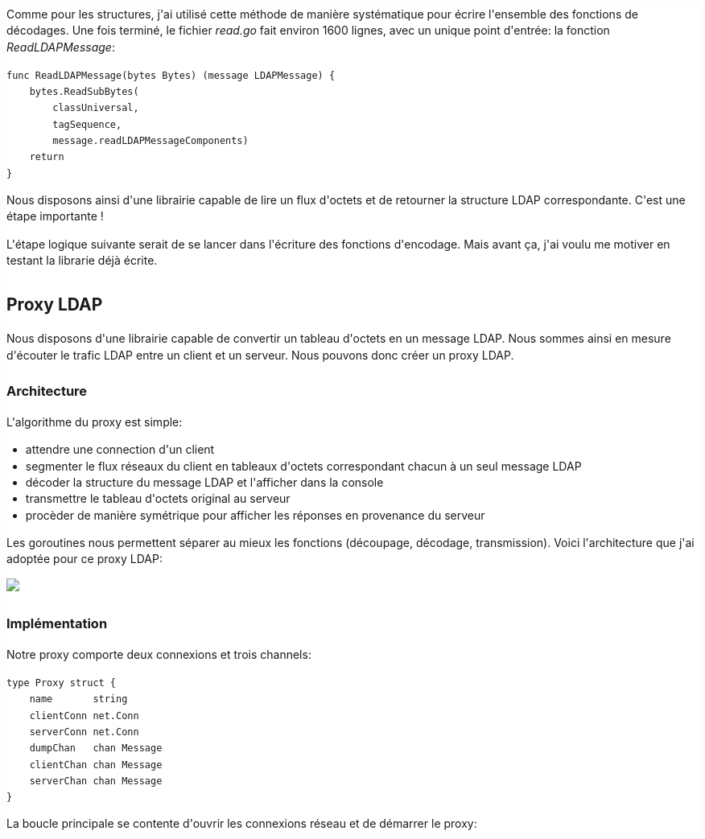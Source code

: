 Comme pour les structures, j'ai utilisé cette méthode de manière systématique pour écrire l'ensemble des fonctions de décodages. Une fois terminé, le fichier *read.go* fait environ 1600 lignes, avec un unique point d'entrée: la fonction *ReadLDAPMessage*:

    func ReadLDAPMessage(bytes Bytes) (message LDAPMessage) {
        bytes.ReadSubBytes(
        	classUniversal,
            tagSequence,
            message.readLDAPMessageComponents)
        return
    }
    
Nous disposons ainsi d'une librairie capable de lire un flux d'octets et de retourner la structure LDAP correspondante. C'est une étape importante !

L'étape logique suivante serait de se lancer dans l'écriture des fonctions d'encodage. Mais avant ça, j'ai voulu me motiver en testant la librarie déjà écrite.


## Proxy LDAP

Nous disposons d'une librairie capable de convertir un tableau d'octets en un message LDAP. Nous sommes ainsi en mesure d'écouter le trafic LDAP entre un client et un serveur. Nous pouvons donc créer un proxy LDAP.

### Architecture

L'algorithme du proxy est simple:

* attendre une connection d'un client
* segmenter le flux réseaux du client en tableaux d'octets correspondant chacun à un seul message LDAP
* décoder la structure du message LDAP et l'afficher dans la console
* transmettre le tableau d'octets original au serveur
* procèder de manière symétrique pour afficher les réponses en provenance du serveur

Les goroutines nous permettent séparer au mieux les fonctions (découpage, décodage, transmission). Voici l'architecture que j'ai adoptée pour ce proxy LDAP:

![](/images/2014/Nov/ldap_proxy.jpg)

### Implémentation

Notre proxy comporte deux connexions et trois channels:

    type Proxy struct {
        name       string
        clientConn net.Conn
        serverConn net.Conn
        dumpChan   chan Message
        clientChan chan Message
        serverChan chan Message
    }

La boucle principale se contente d'ouvrir les connexions réseau et de démarrer le proxy:
